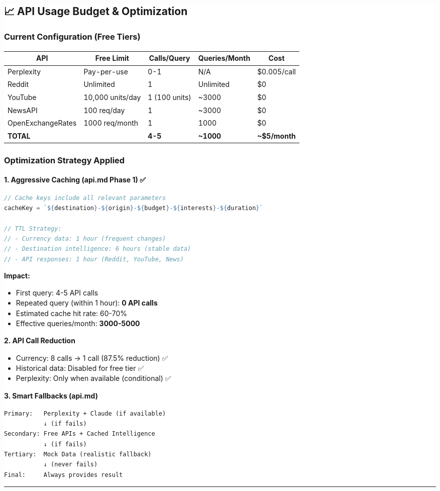 ## 📈 API Usage Budget & Optimization

### Current Configuration (Free Tiers)

| API | Free Limit | Calls/Query | Queries/Month | Cost |
|-----|------------|-------------|---------------|------|
| Perplexity | Pay-per-use | 0-1 | N/A | $0.005/call |
| Reddit | Unlimited | 1 | Unlimited | $0 |
| YouTube | 10,000 units/day | 1 (100 units) | ~3000 | $0 |
| NewsAPI | 100 req/day | 1 | ~3000 | $0 |
| OpenExchangeRates | 1000 req/month | 1 | 1000 | $0 |
| **TOTAL** | | **4-5** | **~1000** | **~$5/month** |

### Optimization Strategy Applied

**1. Aggressive Caching (api.md Phase 1) ✅**
```typescript
// Cache keys include all relevant parameters
cacheKey = `${destination}-${origin}-${budget}-${interests}-${duration}`

// TTL Strategy:
// - Currency data: 1 hour (frequent changes)
// - Destination intelligence: 6 hours (stable data)
// - API responses: 1 hour (Reddit, YouTube, News)
```

**Impact:**
- First query: 4-5 API calls
- Repeated query (within 1 hour): **0 API calls**
- Estimated cache hit rate: 60-70%
- Effective queries/month: **3000-5000**

**2. API Call Reduction**
- Currency: 8 calls → 1 call (87.5% reduction) ✅
- Historical data: Disabled for free tier ✅
- Perplexity: Only when available (conditional) ✅

**3. Smart Fallbacks (api.md)**
```
Primary:   Perplexity + Claude (if available)
           ↓ (if fails)
Secondary: Free APIs + Cached Intelligence
           ↓ (if fails)
Tertiary:  Mock Data (realistic fallback)
           ↓ (never fails)
Final:     Always provides result
```

---
